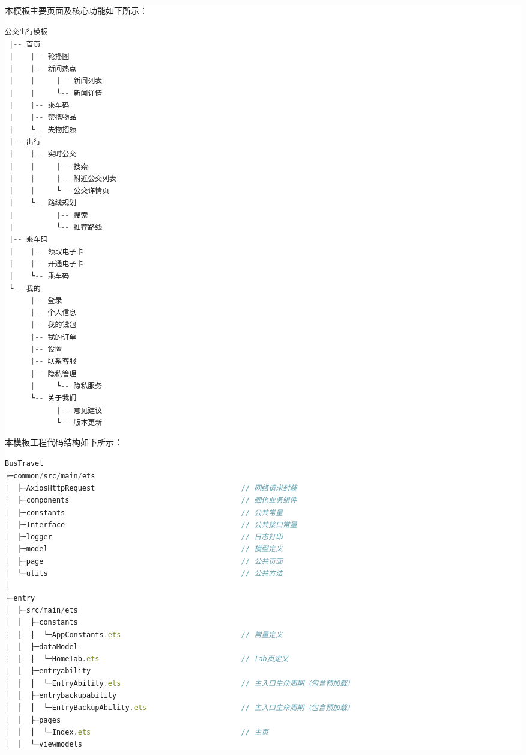 

本模板主要页面及核心功能如下所示：

```ts
公交出行模板
 |-- 首页
 |    |-- 轮播图
 |    |-- 新闻热点
 |    |     |-- 新闻列表
 |    |     └-- 新闻详情
 |    |-- 乘车码
 |    |-- 禁携物品
 |    └-- 失物招领
 |-- 出行
 |    |-- 实时公交
 |    |     |-- 搜索
 |    |     |-- 附近公交列表
 |    |     └-- 公交详情页
 |    └-- 路线规划
 |          |-- 搜索
 |          └-- 推荐路线
 |-- 乘车码
 |    |-- 领取电子卡
 |    |-- 开通电子卡
 |    └-- 乘车码
 └-- 我的
      |-- 登录
      |-- 个人信息
      |-- 我的钱包
      |-- 我的订单
      |-- 设置
      |-- 联系客服
      |-- 隐私管理
      |     └-- 隐私服务
      └-- 关于我们
            |-- 意见建议
            └-- 版本更新
```

本模板工程代码结构如下所示：
```ts
BusTravel
├─common/src/main/ets
│  ├─AxiosHttpRequest                                  // 网络请求封装
│  ├─components                                        // 细化业务组件
│  ├─constants                                         // 公共常量
│  ├─Interface                                         // 公共接口常量
│  ├─logger                                            // 日志打印
│  ├─model                                             // 模型定义
│  ├─page                                              // 公共页面
│  └─utils                                             // 公共方法
│
├─entry
│  ├─src/main/ets
│  │  ├─constants
│  │  │  └─AppConstants.ets                            // 常量定义
│  │  ├─dataModel
│  │  │  └─HomeTab.ets                                 // Tab页定义
│  │  ├─entryability
│  │  │  └─EntryAbility.ets                            // 主入口生命周期（包含预加载）
│  │  ├─entrybackupability
│  │  │  └─EntryBackupAbility.ets                      // 主入口生命周期（包含预加载）
│  │  ├─pages
│  │  │  └─Index.ets                                   // 主页
│  │  └─viewmodels
```
